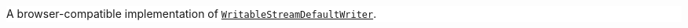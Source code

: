 A browser-compatible implementation of [`WritableStreamDefaultWriter`][].

[Web Crypto API]: /api/v19/webcrypto
[`--no-experimental-fetch`]: /api/v19/cli#--no-experimental-fetch
[`--no-experimental-global-customevent`]: /api/v19/cli#--no-experimental-global-customevent
[`--no-experimental-global-webcrypto`]: /api/v19/cli#--no-experimental-global-webcrypto
[`AbortController`]: https://developer.mozilla.org/en-US/docs/Web/API/AbortController
[`ByteLengthQueuingStrategy`]: /api/v19/webstreams#class-bytelengthqueuingstrategy
[`CompressionStream`]: /api/v19/webstreams#class-compressionstream
[`CountQueuingStrategy`]: /api/v19/webstreams#class-countqueuingstrategy
[`CustomEvent` Web API]: https://dom.spec.whatwg.org/#customevent
[`DOMException`]: https://developer.mozilla.org/en-US/docs/Web/API/DOMException
[`DecompressionStream`]: /api/v19/webstreams#class-decompressionstream
[`EventTarget` and `Event` API]: /api/v19/events#eventtarget-and-event-api
[`MessageChannel`]: worker_threads.md#class-messagechannel
[`MessageEvent`]: https://developer.mozilla.org/en-US/docs/Web/API/MessageEvent/MessageEvent
[`MessagePort`]: worker_threads.md#class-messageport
[`PerformanceEntry`]: perf_hooks.md#class-performanceentry
[`PerformanceMark`]: perf_hooks.md#class-performancemark
[`PerformanceMeasure`]: perf_hooks.md#class-performancemeasure
[`PerformanceObserverEntryList`]: perf_hooks.md#class-performanceobserverentrylist
[`PerformanceObserver`]: perf_hooks.md#class-performanceobserver
[`PerformanceResourceTiming`]: perf_hooks.md#class-performanceresourcetiming
[`ReadableByteStreamController`]: /api/v19/webstreams#class-readablebytestreamcontroller
[`ReadableStreamBYOBReader`]: /api/v19/webstreams#class-readablestreambyobreader
[`ReadableStreamBYOBRequest`]: /api/v19/webstreams#class-readablestreambyobrequest
[`ReadableStreamDefaultController`]: /api/v19/webstreams#class-readablestreamdefaultcontroller
[`ReadableStreamDefaultReader`]: /api/v19/webstreams#class-readablestreamdefaultreader
[`ReadableStream`]: /api/v19/webstreams#class-readablestream
[`TextDecoderStream`]: /api/v19/webstreams#class-textdecoderstream
[`TextDecoder`]: /api/v19/util#class-utiltextdecoder
[`TextEncoderStream`]: /api/v19/webstreams#class-textencoderstream
[`TextEncoder`]: /api/v19/util#class-utiltextencoder
[`TransformStreamDefaultController`]: /api/v19/webstreams#class-transformstreamdefaultcontroller
[`TransformStream`]: /api/v19/webstreams#class-transformstream
[`URLSearchParams`]: /api/v19/url#class-urlsearchparams
[`URL`]: /api/v19/url#class-url
[`WritableStreamDefaultController`]: /api/v19/webstreams#class-writablestreamdefaultcontroller
[`WritableStreamDefaultWriter`]: /api/v19/webstreams#class-writablestreamdefaultwriter
[`WritableStream`]: /api/v19/webstreams#class-writablestream
[`__dirname`]: /api/v19/modules#__dirname
[`__filename`]: /api/v19/modules#__filename
[`buffer.atob()`]: /api/v19/buffer#bufferatobdata
[`buffer.btoa()`]: /api/v19/buffer#bufferbtoadata
[`clearImmediate`]: /api/v19/timers#clearimmediateimmediate
[`clearInterval`]: /api/v19/timers#clearintervaltimeout
[`clearTimeout`]: /api/v19/timers#cleartimeouttimeout
[`console`]: /api/v19/console
[`exports`]: /api/v19/modules#exports
[`fetch()`]: https://developer.mozilla.org/en-US/docs/Web/API/fetch
[`module`]: /api/v19/modules#module
[`perf_hooks.performance`]: perf_hooks.md#perf_hooksperformance
[`process.nextTick()`]: /api/v19/process#processnexttickcallback-args
[`process` object]: /api/v19/process#process
[`require()`]: /api/v19/modules#requireid
[`setImmediate`]: /api/v19/timers#setimmediatecallback-args
[`setInterval`]: /api/v19/timers#setintervalcallback-delay-args
[`setTimeout`]: /api/v19/timers#settimeoutcallback-delay-args
[`structuredClone`]: https://developer.mozilla.org/en-US/docs/Web/API/structuredClone
[buffer section]: /api/v19/buffer
[built-in objects]: https://developer.mozilla.org/en-US/docs/Web/JavaScript/Reference/Global_Objects
[module system documentation]: /api/v19/modules
[timers]: /api/v19/timers
[webassembly-mdn]: https://developer.mozilla.org/en-US/docs/WebAssembly
[webassembly-org]: https://webassembly.org
